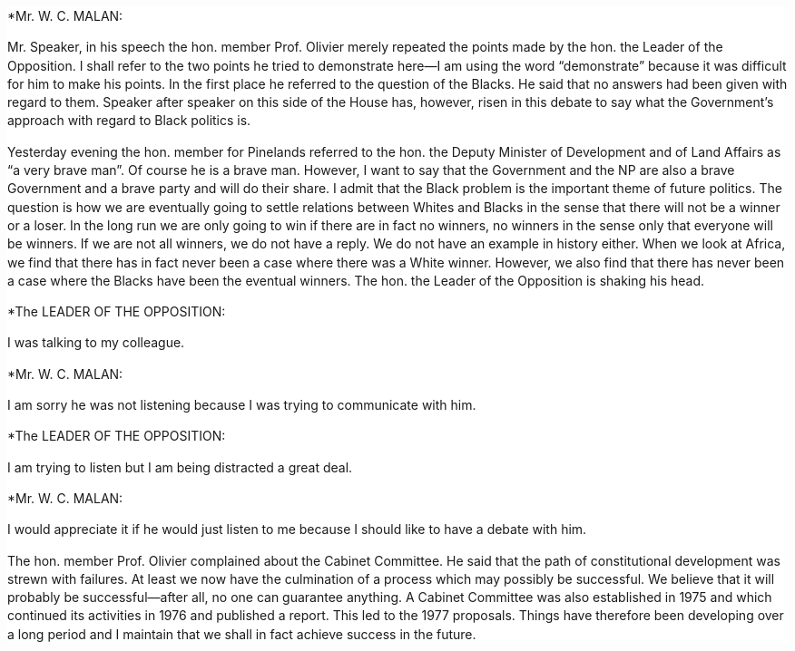 </speech>

<speech by="#malan">

<from>*Mr. <person refersTo="hansard_za">W. C. MALAN</person>:</from>

<p>Mr. Speaker, in his speech the hon. member Prof. Olivier merely repeated the points made by the hon. the Leader of the Opposition. I shall refer to the two points he tried to demonstrate here&#x2014;I am using the word &#x201C;demonstrate&#x201D; because it was difficult for him to make his points. In the first place he referred to the question of the Blacks. He said that no answers had been given with regard to them. Speaker after speaker on this side of the House has, however, risen in this debate to say what the Government&#x2019;s approach with regard to Black politics is.</p>

<p>Yesterday evening the hon. member for Pinelands referred to the hon. the Deputy Minister of Development and of Land Affairs as &#x201C;a very brave man&#x201D;. Of course he is a brave man. However, I want to say that the Government and the NP are also a brave Government and a brave party and will do their share. I admit that the Black problem is the important theme of future politics. The question is how we are eventually going to settle relations between Whites and Blacks in the sense that there will not be a winner or a loser. In the long run we are only going to win if there are in fact no winners, no winners in the sense only that everyone will be winners. If we are not all winners, we do not have a reply. We do not have an example in history either. When we look at Africa, we find that there has in fact <span class="col_13539-13540" refersTo="page_1658"/>never been a case where there was a White winner. However, we also find that there has never been a case where the Blacks have been the eventual winners. The hon. the Leader of the Opposition is shaking his head.</p>

</speech>

<speech by="#leader_of_the_opposition">

<from>*The <person refersTo="hansard_za">LEADER OF THE OPPOSITION</person>:</from>

<p>I was talking to my colleague.</p>

</speech>

<speech by="#malan">

<from>*Mr. <person refersTo="hansard_za">W. C. MALAN</person>:</from>

<p>I am sorry he was not listening because I was trying to communicate with him.</p>

</speech>

<speech by="#leader_of_the_opposition">

<from>*The <person refersTo="hansard_za">LEADER OF THE OPPOSITION</person>:</from>

<p>I am trying to listen but I am being distracted a great deal.</p>

</speech>

<speech by="#malan">

<from>*Mr. <person refersTo="hansard_za">W. C. MALAN</person>:</from>

<p>I would appreciate it if he would just listen to me because I should like to have a debate with him.</p>

<p>The hon. member Prof. Olivier complained about the Cabinet Committee. He said that the path of constitutional development was strewn with failures. At least we now have the culmination of a process which may possibly be successful. We believe that it will probably be successful&#x2014;after all, no one can guarantee anything. A Cabinet Committee was also established in 1975 and which continued its activities in 1976 and published a report. This led to the 1977 proposals. Things have therefore been developing over a long period and I maintain that we shall in fact achieve success in the future.</p>
